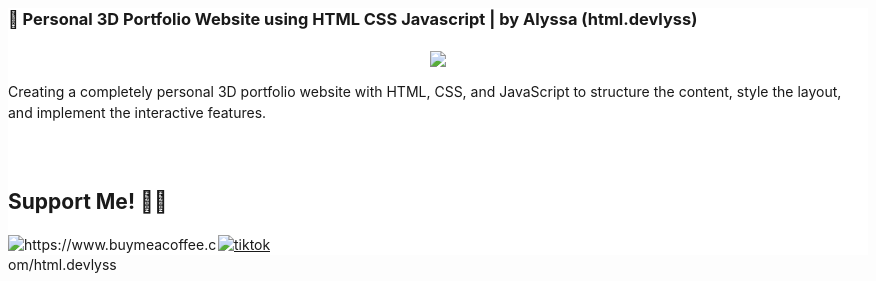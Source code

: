 ### 🧬 Personal 3D Portfolio Website using HTML CSS Javascript | by Alyssa (html.devlyss)  
<div align="center">
<img src="[https://scontent.fkul6-3.fna.fbcdn.net/v/t39.30808-6/421200808_252725497861280_4558643890334656230_n.jpg?_nc_cat=102&ccb=1-7&_nc_sid=3635dc&_nc_eui2=AeHeXydPeq34TkUfAA748b2kjxbXU7Q6SZ2PFtdTtDpJnVb_px2_cwO66ruWaXrby1jb_8CrZLLLSgH99aUXZV4O&_nc_ohc=ouQZObHco4MAX_TO9Jd&_nc_zt=23&_nc_ht=scontent.fkul6-3.fna&oh=00_AfDwFhtXCdQ4Rnl3iNbFrfueDpFRry0k4bA5DNVQmTSBxw&oe=65B6D21C](https://scontent.fkul6-1.fna.fbcdn.net/v/t39.30808-6/422806723_252731811193982_884475939154613146_n.jpg?stp=dst-jpg_p180x540&_nc_cat=111&ccb=1-7&_nc_sid=3635dc&_nc_eui2=AeFrku-cDypO-nrdiWzqjjq6mdQe87UI_sSZ1B7ztQj-xDjlf5TmoUHC3KhGKoMVubBf1lGESfJL1RfuBwSwRXE9&_nc_ohc=RwPzl-B-d30AX9lPJyr&_nc_zt=23&_nc_ht=scontent.fkul6-1.fna&oh=00_AfA4HFZRQZbEH4jOUndM2FI3hQrUU9Smq-lXS7qDL6_JBA&oe=65B54933)" align="center" style="width: 100%" />
</div>  
  

Creating a completely personal 3D portfolio website with HTML, CSS, and JavaScript to structure the content, style the layout, and implement the interactive features.  

<br>

## Support Me! 🍵🫶  
<p><a href="https://www.buymeacoffee.com/https://www.buymeacoffee.com/html.devlyss"> <img align="left" src="https://cdn.buymeacoffee.com/buttons/v2/default-yellow.png" height="50" width="210" alt="https://www.buymeacoffee.com/html.devlyss" /></a></p>
<a href="https://www.tiktok.com/@html.devlyss" target="_blank">
<img src=https://img.shields.io/badge/tiktok-%23000000.svg?&style=for-the-badge&logo=tiktok&logoColor=white alt=tiktok  height="50" width="210"" />
</a> 
  
<br>

